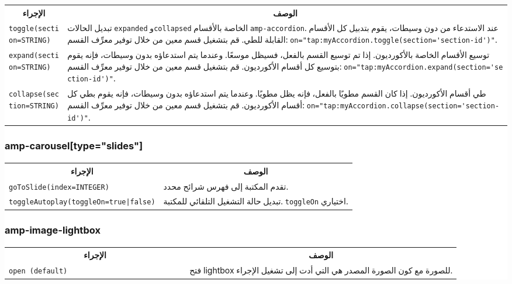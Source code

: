 <table>
  <tr>
    <th>الإجراء</th>
    <th>الوصف</th>
  </tr>
  <tr>
    <td><code>toggle(section=STRING)</code></td>
    <td>تبديل الحالات <code>expanded</code> و<code>collapsed</code> الخاصة بالأقسام <code>amp-accordion</code>. عند الاستدعاء من دون وسيطات، يقوم بتدبيل كل الأقسام القابلة للطي. قم بتشغيل قسم معين من خلال توفير معرِّف القسم: <code>on="tap:myAccordion.toggle(section='section-id')"</code>.</td>
</tr>
  <tr>
    <td><code>expand(section=STRING)</code></td>
    <td>توسيع الأقسام الخاصة بالأكورديون. إذا تم توسيع القسم بالفعل، فسيظل موسعًا. وعندما يتم استدعاؤه بدون وسيطات، فإنه يقوم بتوسيع كل أقسام الأكورديون. قم بتشغيل قسم معين من خلال توفير معرِّف القسم: <code>on="tap:myAccordion.expand(section='section-id')"</code>.</td>
  </tr>
  <tr>
    <td><code>collapse(section=STRING)</code></td>
    <td>طي أقسام الأكورديون. إذا كان القسم مطويًا بالفعل، فإنه يظل مطويًا. وعندما يتم استدعاؤه بدون وسيطات، فإنه يقوم بطي كل أقسام الأكورديون. قم بتشغيل قسم معين من خلال توفير معرِّف القسم: <code>on="tap:myAccordion.collapse(section='section-id')"</code>.</td>
  </tr>
</table>

### amp-carousel[type="slides"] <a name="amp-carouseltypeslides"></a>

<table>
  <tr>
    <th>الإجراء</th>
    <th>الوصف</th>
  </tr>
  <tr>
    <td><code>goToSlide(index=INTEGER)</code></td>
    <td>تقدم المكتبة إلى فهرس شرائح محدد.</td>
  </tr>
  <tr>
    <td><code>toggleAutoplay(toggleOn=true|false)</code></td>
    <td>تبديل حالة التشغيل التلقائي للمكتبة. <code>toggleOn</code> اختياري.</td>
  </tr>
</table>

### amp-image-lightbox <a name="amp-image-lightbox"></a>

<table>
  <tr>
    <th width="40%">الإجراء</th>
    <th>الوصف</th>
  </tr>
  <tr>
    <td><code>open (default)</code></td>
    <td>فتح lightbox للصورة مع كون الصورة المصدر هي التي أدت إلى تشغيل الإجراء.</td>
  </tr>
</table>
